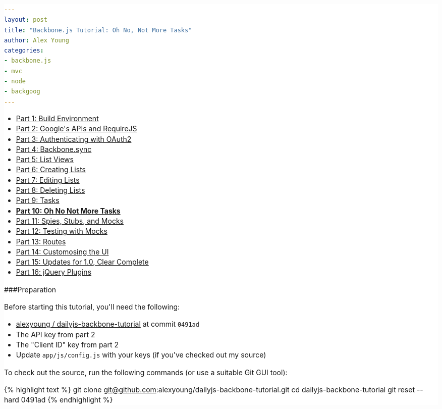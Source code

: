 ```yaml
---
layout: post
title: "Backbone.js Tutorial: Oh No, Not More Tasks"
author: Alex Young
categories: 
- backbone.js
- mvc
- node
- backgoog
---
```


<ul class="parts">
  <li><a href="http://dailyjs.com/2012/11/29/backbone-tutorial-1/">Part 1: Build Environment</a></li>
  <li><a href="http://dailyjs.com/2012/12/06/backbone-tutorial-2/">Part 2: Google's APIs and RequireJS</a></li>
  <li><a href="http://dailyjs.com/2012/12/13/backbone-tutorial-3/">Part 3: Authenticating with OAuth2</a></li>
  <li><a href="http://dailyjs.com/2012/12/20/backbone-tutorial-4/">Part 4: Backbone.sync</a></li>
  <li><a href="http://dailyjs.com/2012/12/27/backbone-tutorial-5/">Part 5: List Views</a></li>
  <li><a href="http://dailyjs.com/2013/01/03/backbone-tutorial-6/">Part 6: Creating Lists</a></li>
  <li><a href="http://dailyjs.com/2013/01/10/backbone-tutorial-7/">Part 7: Editing Lists</a></li>
  <li><a href="http://dailyjs.com/2013/01/17/backbone-tutorial-8/">Part 8: Deleting Lists</a></li>
  <li><a href="http://dailyjs.com/2013/01/24/backbone-tutorial-9/">Part 9: Tasks</a></li>
  <li><a href="http://dailyjs.com/2013/01/31/backbone-tutorial-10/"><strong>Part 10: Oh No Not More Tasks</strong></a></li>
  <li><a href="http://dailyjs.com/2013/02/07/backbone-tutorial-11/">Part 11: Spies, Stubs, and Mocks</a></li>
  <li><a href="http://dailyjs.com/2013/02/14/backbone-tutorial-12/">Part 12: Testing with Mocks</a></li>
  <li><a href="http://dailyjs.com/2013/03/07/backbone-tutorial-13/">Part 13: Routes</a></li>
  <li><a href="http://dailyjs.com/2013/03/14/backbone-tutorial-14/">Part 14: Customosing the UI</a></li>
  <li><a href="http://dailyjs.com/2013/03/28/backbone-tutorial-15/">Part 15: Updates for 1.0, Clear Complete</a></li>
  <li><a href="http://dailyjs.com/2013/04/04/backbone-tutorial-16/">Part 16: jQuery Plugins</a></li>
</ul>

###Preparation

Before starting this tutorial, you'll need the following:

* [alexyoung / dailyjs-backbone-tutorial](https://github.com/alexyoung/dailyjs-backbone-tutorial) at commit `0491ad`
* The API key from part 2
* The "Client ID" key from part 2
* Update `app/js/config.js` with your keys (if you've checked out my source)

To check out the source, run the following commands (or use a suitable Git GUI tool):

{% highlight text %}
git clone git@github.com:alexyoung/dailyjs-backbone-tutorial.git
cd dailyjs-backbone-tutorial
git reset --hard 0491ad
{% endhighlight %}
